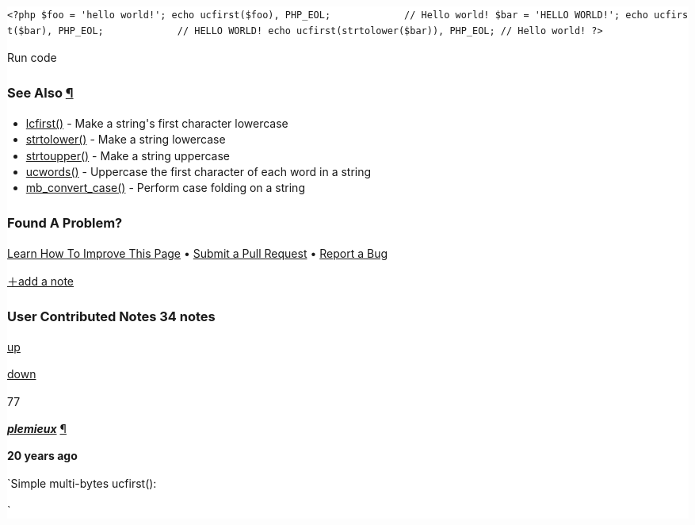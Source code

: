 `<?php
$foo = 'hello world!';
echo ucfirst($foo), PHP_EOL;             // Hello world!
$bar = 'HELLO WORLD!';
echo ucfirst($bar), PHP_EOL;             // HELLO WORLD!
echo ucfirst(strtolower($bar)), PHP_EOL; // Hello world!
?>`

Run code

### See Also [¶](https://www.php.net/manual/en/function.ucfirst.php\#refsect1-function.ucfirst-seealso)

- [lcfirst()](https://www.php.net/manual/en/function.lcfirst.php) \- Make a string's first character lowercase
- [strtolower()](https://www.php.net/manual/en/function.strtolower.php) \- Make a string lowercase
- [strtoupper()](https://www.php.net/manual/en/function.strtoupper.php) \- Make a string uppercase
- [ucwords()](https://www.php.net/manual/en/function.ucwords.php) \- Uppercase the first character of each word in a string
- [mb\_convert\_case()](https://www.php.net/manual/en/function.mb-convert-case.php) \- Perform case folding on a string

### Found A Problem?

[Learn How To Improve This Page](https://github.com/php/doc-base/blob/master/README.md "This will take you to our contribution guidelines on GitHub")
•
[Submit a Pull Request](https://github.com/php/doc-en/blob/master/reference/strings/functions/ucfirst.xml)
•
[Report a Bug](https://github.com/php/doc-en/issues/new?body=From%20manual%20page:%20https:%2F%2Fphp.net%2Ffunction.ucfirst%0A%0A---)

[＋add a note](https://www.php.net/manual/add-note.php?sect=function.ucfirst&repo=en&redirect=https://www.php.net/manual/en/function.ucfirst.php)

### User Contributed Notes 34 notes

[up](https://www.php.net/manual/vote-note.php?id=57298&page=function.ucfirst&vote=up "Vote up!")

[down](https://www.php.net/manual/vote-note.php?id=57298&page=function.ucfirst&vote=down "Vote down!")

77


[**_plemieux_**](https://www.php.net/manual/en/function.ucfirst.php#57298) [¶](https://www.php.net/manual/en/function.ucfirst.php#57298)

**20 years ago**

`Simple multi-bytes ucfirst():
<?php
function my_mb_ucfirst($str) {
    $fc = mb_strtoupper(mb_substr($str, 0, 1));
    return $fc.mb_substr($str, 1);
}
?>`
